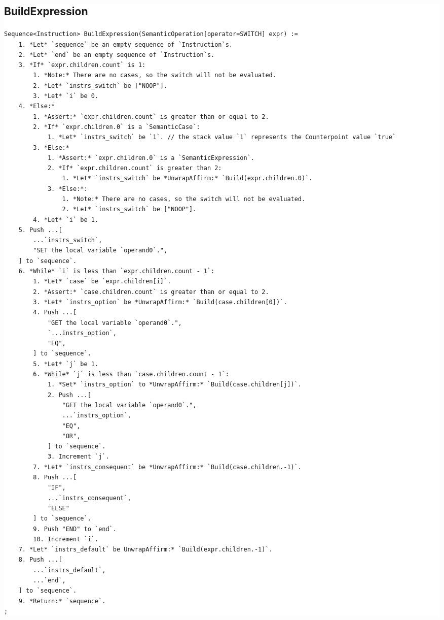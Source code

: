 ## BuildExpression
```
Sequence<Instruction> BuildExpression(SemanticOperation[operator=SWITCH] expr) :=
	1. *Let* `sequence` be an empty sequence of `Instruction`s.
	2. *Let* `end` be an empty sequence of `Instruction`s.
	3. *If* `expr.children.count` is 1:
		1. *Note:* There are no cases, so the switch will not be evaluated.
		2. *Let* `instrs_switch` be ["NOOP"].
		3. *Let* `i` be 0.
	4. *Else:*
		1. *Assert:* `expr.children.count` is greater than or equal to 2.
		2. *If* `expr.children.0` is a `SemanticCase`:
			1. *Let* `instrs_switch` be `1`. // the stack value `1` represents the Counterpoint value `true`
		3. *Else:*
			1. *Assert:* `expr.children.0` is a `SemanticExpression`.
			2. *If* `expr.children.count` is greater than 2:
				1. *Let* `instrs_switch` be *UnwrapAffirm:* `Build(expr.children.0)`.
			3. *Else:*:
				1. *Note:* There are no cases, so the switch will not be evaluated.
				2. *Let* `instrs_switch` be ["NOOP"].
		4. *Let* `i` be 1.
	5. Push ...[
		...`instrs_switch`,
		"SET the local variable `operand0`.",
	] to `sequence`.
	6. *While* `i` is less than `expr.children.count - 1`:
		1. *Let* `case` be `expr.children[i]`.
		2. *Assert:* `case.children.count` is greater than or equal to 2.
		3. *Let* `instrs_option` be *UnwrapAffirm:* `Build(case.children[0])`.
		4. Push ...[
			"GET the local variable `operand0`.",
			`...instrs_option`,
			"EQ",
		] to `sequence`.
		5. *Let* `j` be 1.
		6. *While* `j` is less than `case.children.count - 1`:
			1. *Set* `instrs_option` to *UnwrapAffirm:* `Build(case.children[j])`.
			2. Push ...[
				"GET the local variable `operand0`.",
				...`instrs_option`,
				"EQ",
				"OR",
			] to `sequence`.
			3. Increment `j`.
		7. *Let* `instrs_consequent` be *UnwrapAffirm:* `Build(case.children.-1)`.
		8. Push ...[
			"IF",
			...`instrs_consequent`,
			"ELSE"
		] to `sequence`.
		9. Push "END" to `end`.
		10. Increment `i`.
	7. *Let* `instrs_default` be UnwrapAffirm:* `Build(expr.children.-1)`.
	8. Push ...[
		...`instrs_default`,
		...`end`,
	] to `sequence`.
	9. *Return:* `sequence`.
;
```
